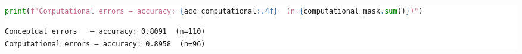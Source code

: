 ```python
print(f"Computational errors — accuracy: {acc_computational:.4f}  (n={computational_mask.sum()})")
```

    Conceptual errors   — accuracy: 0.8091  (n=110)
    Computational errors — accuracy: 0.8958  (n=96)



```python

```

